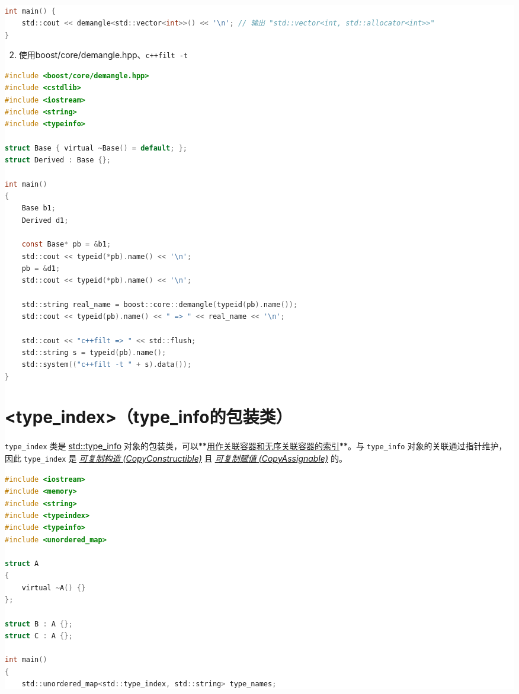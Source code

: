 ```c
int main() {
    std::cout << demangle<std::vector<int>>() << '\n'; // 输出 "std::vector<int, std::allocator<int>>"
}
```

2. 使用boost/core/demangle.hpp、`c++filt -t`

```c
#include <boost/core/demangle.hpp>
#include <cstdlib>
#include <iostream>
#include <string>
#include <typeinfo>
 
struct Base { virtual ~Base() = default; };
struct Derived : Base {};
 
int main()
{
    Base b1;
    Derived d1;
 
    const Base* pb = &b1;
    std::cout << typeid(*pb).name() << '\n';
    pb = &d1;
    std::cout << typeid(*pb).name() << '\n';
 
    std::string real_name = boost::core::demangle(typeid(pb).name());
    std::cout << typeid(pb).name() << " => " << real_name << '\n';
 
    std::cout << "c++filt => " << std::flush;
    std::string s = typeid(pb).name();
    std::system(("c++filt -t " + s).data());
}
```



# <type_index>（type_info的包装类）

`type_index` 类是 [std::type_info](https://cppreference.cn/w/cpp/types/type_info) 对象的包装类，可以**<u>用作关联容器和无序关联容器的索引</u>**。与 `type_info` 对象的关联通过指针维护，因此 `type_index` 是 [*可复制构造 (CopyConstructible)*](https://cppreference.cn/w/cpp/named_req/CopyConstructible) 且 [*可复制赋值 (CopyAssignable)*](https://cppreference.cn/w/cpp/named_req/CopyAssignable) 的。

```c
#include <iostream>
#include <memory>
#include <string>
#include <typeindex>
#include <typeinfo>
#include <unordered_map>
 
struct A
{
    virtual ~A() {}
};
 
struct B : A {};
struct C : A {};
 
int main()
{
    std::unordered_map<std::type_index, std::string> type_names;
```